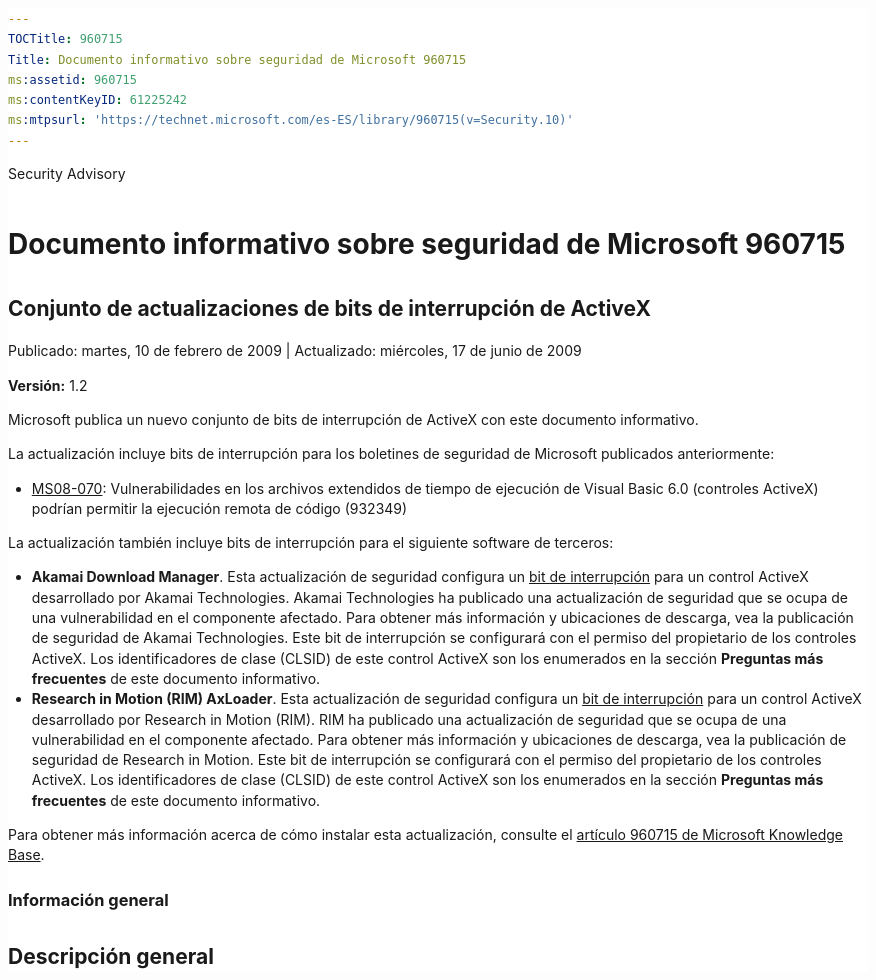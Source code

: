 ```yaml
---
TOCTitle: 960715
Title: Documento informativo sobre seguridad de Microsoft 960715
ms:assetid: 960715
ms:contentKeyID: 61225242
ms:mtpsurl: 'https://technet.microsoft.com/es-ES/library/960715(v=Security.10)'
---
```


Security Advisory

Documento informativo sobre seguridad de Microsoft 960715
=========================================================

Conjunto de actualizaciones de bits de interrupción de ActiveX
--------------------------------------------------------------

Publicado: martes, 10 de febrero de 2009 | Actualizado: miércoles, 17 de junio de 2009

**Versión:** 1.2

Microsoft publica un nuevo conjunto de bits de interrupción de ActiveX con este documento informativo.

La actualización incluye bits de interrupción para los boletines de seguridad de Microsoft publicados anteriormente:

-   [MS08-070](http://technet.microsoft.com/security/bulletin/ms08-070): Vulnerabilidades en los archivos extendidos de tiempo de ejecución de Visual Basic 6.0 (controles ActiveX) podrían permitir la ejecución remota de código (932349)

La actualización también incluye bits de interrupción para el siguiente software de terceros:

-   **Akamai Download Manager**. Esta actualización de seguridad configura un [bit de interrupción](http://support.microsoft.com/kb/240797) para un control ActiveX desarrollado por Akamai Technologies. Akamai Technologies ha publicado una actualización de seguridad que se ocupa de una vulnerabilidad en el componente afectado. Para obtener más información y ubicaciones de descarga, vea la publicación de seguridad de Akamai Technologies. Este bit de interrupción se configurará con el permiso del propietario de los controles ActiveX. Los identificadores de clase (CLSID) de este control ActiveX son los enumerados en la sección **Preguntas más frecuentes** de este documento informativo.
-   **Research in Motion (RIM) AxLoader**. Esta actualización de seguridad configura un [bit de interrupción](http://support.microsoft.com/kb/240797) para un control ActiveX desarrollado por Research in Motion (RIM). RIM ha publicado una actualización de seguridad que se ocupa de una vulnerabilidad en el componente afectado. Para obtener más información y ubicaciones de descarga, vea la publicación de seguridad de Research in Motion. Este bit de interrupción se configurará con el permiso del propietario de los controles ActiveX. Los identificadores de clase (CLSID) de este control ActiveX son los enumerados en la sección **Preguntas más frecuentes** de este documento informativo.

Para obtener más información acerca de cómo instalar esta actualización, consulte el [artículo 960715 de Microsoft Knowledge Base](http://support.microsoft.com/kb/960715).

### Información general

Descripción general
-------------------
